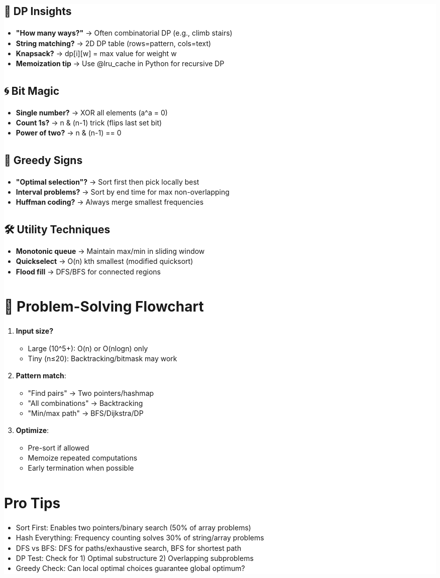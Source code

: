 ## 🧠 DP Insights

- **"How many ways?"** → Often combinatorial DP (e.g., climb stairs)
- **String matching?** → 2D DP table (rows=pattern, cols=text)
- **Knapsack?** → dp[i][w] = max value for weight w
- **Memoization tip** → Use @lru_cache in Python for recursive DP

## 🌀 Bit Magic

- **Single number?** → XOR all elements (a^a = 0)
- **Count 1s?** → n & (n-1) trick (flips last set bit)
- **Power of two?** → n & (n-1) == 0

## 🧩 Greedy Signs

- **"Optimal selection"?** → Sort first then pick locally best
- **Interval problems?** → Sort by end time for max non-overlapping
- **Huffman coding?** → Always merge smallest frequencies

## 🛠 Utility Techniques

- **Monotonic queue** → Maintain max/min in sliding window
- **Quickselect** → O(n) kth smallest (modified quicksort)
- **Flood fill** → DFS/BFS for connected regions

# 🚀 Problem-Solving Flowchart

1. **Input size?**

   - Large (10^5+): O(n) or O(nlogn) only
   - Tiny (n≤20): Backtracking/bitmask may work

2. **Pattern match**:

   - "Find pairs" → Two pointers/hashmap
   - "All combinations" → Backtracking
   - "Min/max path" → BFS/Dijkstra/DP

3. **Optimize**:
   - Pre-sort if allowed
   - Memoize repeated computations
   - Early termination when possible

# Pro Tips

- Sort First: Enables two pointers/binary search (50% of array problems)
- Hash Everything: Frequency counting solves 30% of string/array problems
- DFS vs BFS: DFS for paths/exhaustive search, BFS for shortest path
- DP Test: Check for 1) Optimal substructure 2) Overlapping subproblems
- Greedy Check: Can local optimal choices guarantee global optimum?
